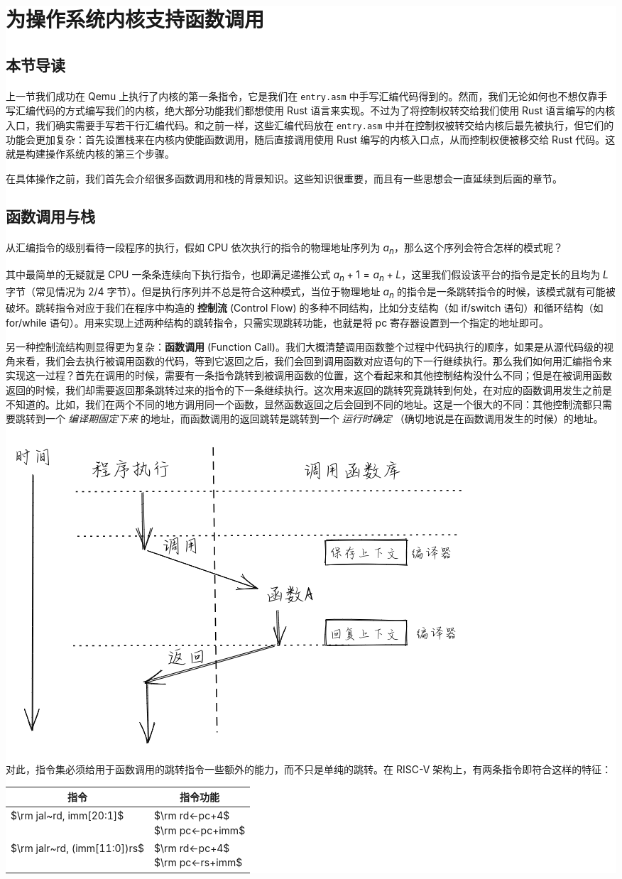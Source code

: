 # 为操作系统内核支持函数调用

## 本节导读

上一节我们成功在 Qemu 上执行了内核的第一条指令，它是我们在 `entry.asm` 中手写汇编代码得到的。然而，我们无论如何也不想仅靠手写汇编代码的方式编写我们的内核，绝大部分功能我们都想使用 Rust 语言来实现。不过为了将控制权转交给我们使用 Rust 语言编写的内核入口，我们确实需要手写若干行汇编代码。和之前一样，这些汇编代码放在 `entry.asm` 中并在控制权被转交给内核后最先被执行，但它们的功能会更加复杂：首先设置栈来在内核内使能函数调用，随后直接调用使用 Rust 编写的内核入口点，从而控制权便被移交给 Rust 代码。这就是构建操作系统内核的第三个步骤。

在具体操作之前，我们首先会介绍很多函数调用和栈的背景知识。这些知识很重要，而且有一些思想会一直延续到后面的章节。

## 函数调用与栈

从汇编指令的级别看待一段程序的执行，假如 CPU 依次执行的指令的物理地址序列为 ${a_n}$，那么这个序列会符合怎样的模式呢？

其中最简单的无疑就是 CPU 一条条连续向下执行指令，也即满足递推公式 $a_n+1=a_n+L$，这里我们假设该平台的指令是定长的且均为 $L$ 字节（常见情况为 2/4 字节）。但是执行序列并不总是符合这种模式，当位于物理地址 $a_n$ 的指令是一条跳转指令的时候，该模式就有可能被破坏。跳转指令对应于我们在程序中构造的 **控制流** (Control Flow) 的多种不同结构，比如分支结构（如 if/switch 语句）和循环结构（如 for/while 语句）。用来实现上述两种结构的跳转指令，只需实现跳转功能，也就是将 pc 寄存器设置到一个指定的地址即可。

另一种控制流结构则显得更为复杂：**函数调用** (Function Call)。我们大概清楚调用函数整个过程中代码执行的顺序，如果是从源代码级的视角来看，我们会去执行被调用函数的代码，等到它返回之后，我们会回到调用函数对应语句的下一行继续执行。那么我们如何用汇编指令来实现这一过程？首先在调用的时候，需要有一条指令跳转到被调用函数的位置，这个看起来和其他控制结构没什么不同；但是在被调用函数返回的时候，我们却需要返回那条跳转过来的指令的下一条继续执行。这次用来返回的跳转究竟跳转到何处，在对应的函数调用发生之前是不知道的。比如，我们在两个不同的地方调用同一个函数，显然函数返回之后会回到不同的地址。这是一个很大的不同：其他控制流都只需要跳转到一个 *编译期固定下来* 的地址，而函数调用的返回跳转是跳转到一个 *运行时确定* （确切地说是在函数调用发生的时候）的地址。

![function-call](./images/function-call.png)

对此，指令集必须给用于函数调用的跳转指令一些额外的能力，而不只是单纯的跳转。在 RISC-V 架构上，有两条指令即符合这样的特征：

| 指令                         | 指令功能                          |
| ---------------------------- | --------------------------------- |
| $\rm jal~rd, imm[20:1]$      | $\rm rd←pc+4$<br/>$\rm pc←pc+imm$ |
| $\rm jalr~rd, (imm[11:0])rs$ | $\rm rd←pc+4$<br/>$\rm pc←rs+imm$ |
